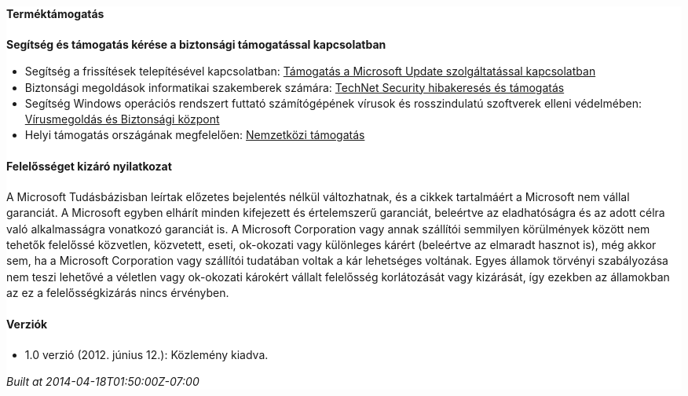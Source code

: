 #### Terméktámogatás
  
**Segítség és támogatás kérése a biztonsági támogatással kapcsolatban**
  
-   Segítség a frissítések telepítésével kapcsolatban: [Támogatás a Microsoft Update szolgáltatással kapcsolatban](http://support.microsoft.com/ph/6527)  
-   Biztonsági megoldások informatikai szakemberek számára: [TechNet Security hibakeresés és támogatás](http://technet.microsoft.com/security/bb980617.aspx)  
-   Segítség Windows operációs rendszert futtató számítógépének vírusok és rosszindulatú szoftverek elleni védelmében: [Vírusmegoldás és Biztonsági központ](http://support.microsoft.com/contactus/cu_sc_virsec_master)  
-   Helyi támogatás országának megfelelően: [Nemzetközi támogatás](http://support.microsoft.com/common/international.aspx)
  
#### Felelősséget kizáró nyilatkozat
  
A Microsoft Tudásbázisban leírtak előzetes bejelentés nélkül változhatnak, és a cikkek tartalmáért a Microsoft nem vállal garanciát. A Microsoft egyben elhárít minden kifejezett és értelemszerű garanciát, beleértve az eladhatóságra és az adott célra való alkalmasságra vonatkozó garanciát is. A Microsoft Corporation vagy annak szállítói semmilyen körülmények között nem tehetők felelőssé közvetlen, közvetett, eseti, ok-okozati vagy különleges kárért (beleértve az elmaradt hasznot is), még akkor sem, ha a Microsoft Corporation vagy szállítói tudatában voltak a kár lehetséges voltának. Egyes államok törvényi szabályozása nem teszi lehetővé a véletlen vagy ok-okozati károkért vállalt felelősség korlátozását vagy kizárását, így ezekben az államokban az ez a felelősségkizárás nincs érvényben.
  
#### Verziók
  
-   1.0 verzió (2012. június 12.): Közlemény kiadva.
  
*Built at 2014-04-18T01:50:00Z-07:00*
